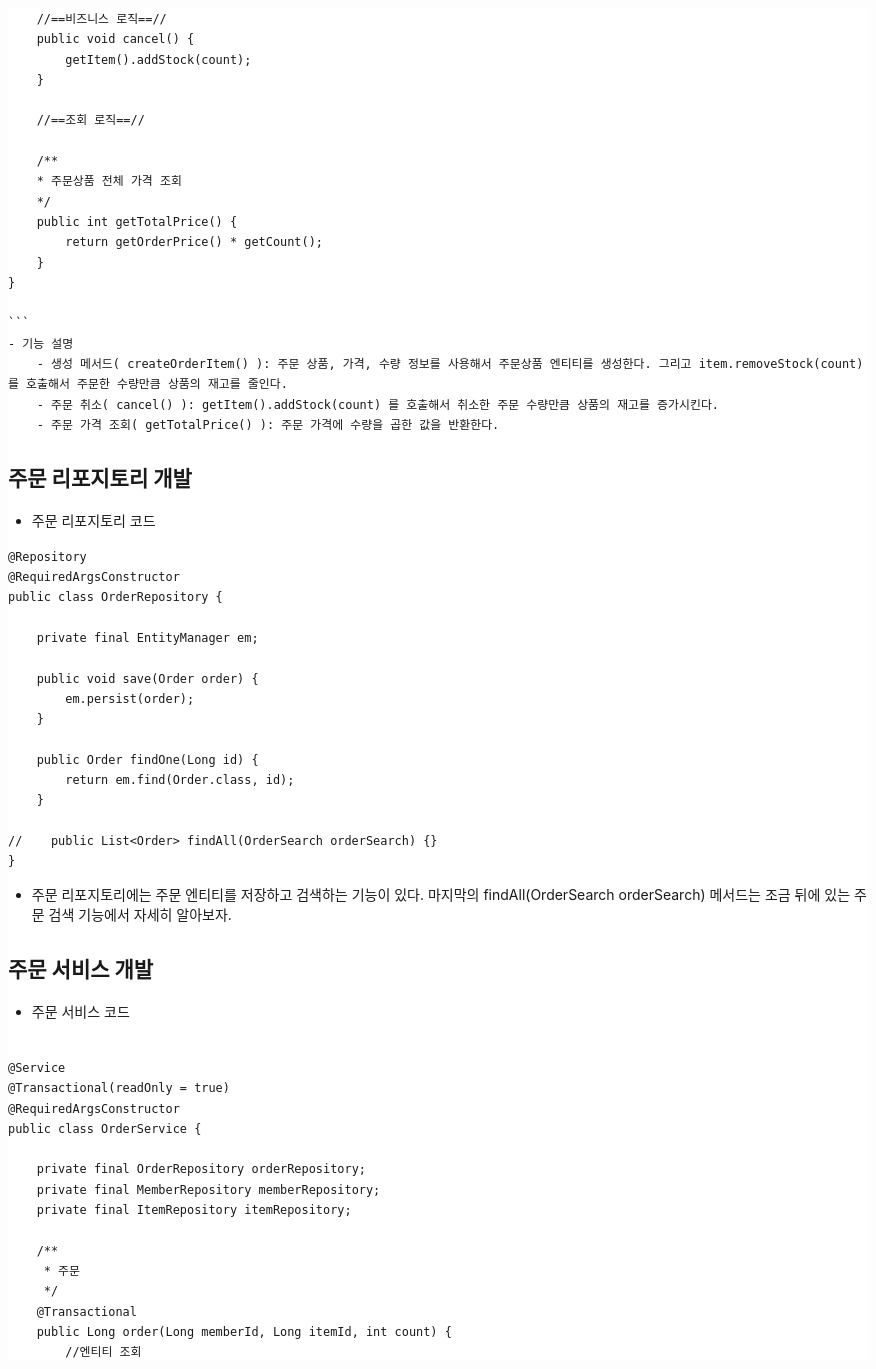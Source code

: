         //==비즈니스 로직==//
        public void cancel() {
            getItem().addStock(count);
        }

        //==조회 로직==//

        /**
        * 주문상품 전체 가격 조회
        */
        public int getTotalPrice() {
            return getOrderPrice() * getCount();
        }
    }

    ```
    - 기능 설명
        - 생성 메서드( createOrderItem() ): 주문 상품, 가격, 수량 정보를 사용해서 주문상품 엔티티를 생성한다. 그리고 item.removeStock(count) 를 호출해서 주문한 수량만큼 상품의 재고를 줄인다.
        - 주문 취소( cancel() ): getItem().addStock(count) 를 호출해서 취소한 주문 수량만큼 상품의 재고를 증가시킨다.
        - 주문 가격 조회( getTotalPrice() ): 주문 가격에 수량을 곱한 값을 반환한다.


## 주문 리포지토리 개발
- 주문 리포지토리 코드
```
@Repository
@RequiredArgsConstructor
public class OrderRepository {

    private final EntityManager em;

    public void save(Order order) {
        em.persist(order);
    }

    public Order findOne(Long id) {
        return em.find(Order.class, id);
    }

//    public List<Order> findAll(OrderSearch orderSearch) {}
}
```
- 주문 리포지토리에는 주문 엔티티를 저장하고 검색하는 기능이 있다. 마지막의 findAll(OrderSearch orderSearch) 메서드는 조금 뒤에 있는 주문 검색 기능에서 자세히 알아보자.

## 주문 서비스 개발
- 주문 서비스 코드
```

@Service
@Transactional(readOnly = true)
@RequiredArgsConstructor
public class OrderService {

    private final OrderRepository orderRepository;
    private final MemberRepository memberRepository;
    private final ItemRepository itemRepository;

    /**
     * 주문
     */
    @Transactional
    public Long order(Long memberId, Long itemId, int count) {
        //엔티티 조회
```